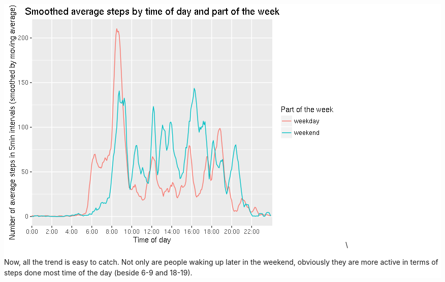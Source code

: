![](PA1_template_files/figure-html/plot_average_steps_by_interval_and_part_of_week_overlapped_and_smoothed-1.png)\

Now, all the trend is easy to catch.
Not only are people waking up later in the weekend, obviously they are more active in terms of steps done most time of the day (beside 6-9 and 18-19).
